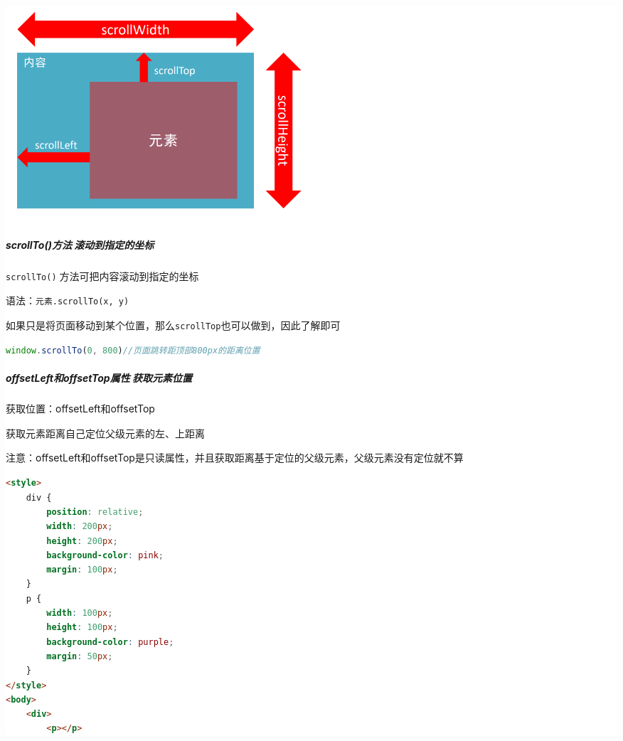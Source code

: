 <img src="images/scrollLeft和scrollTop.png" alt="" width="50%">

##### scrollTo()方法 滚动到指定的坐标

`scrollTo()` 方法可把内容滚动到指定的坐标

语法：`元素.scrollTo(x, y)`

如果只是将页面移动到某个位置，那么`scrollTop`也可以做到，因此了解即可

```javascript
window.scrollTo(0, 800)//页面跳转距顶部800px的距离位置
```

##### offsetLeft和offsetTop属性 获取元素位置

获取位置：offsetLeft和offsetTop

获取元素距离自己定位父级元素的左、上距离

注意：offsetLeft和offsetTop是只读属性，并且获取距离基于定位的父级元素，父级元素没有定位就不算

```html
<style>
    div {
        position: relative;
        width: 200px;
        height: 200px;
        background-color: pink;
        margin: 100px;
    }
    p {
        width: 100px;
        height: 100px;
        background-color: purple;
        margin: 50px;
    }
</style>
<body>
    <div>
        <p></p>
```